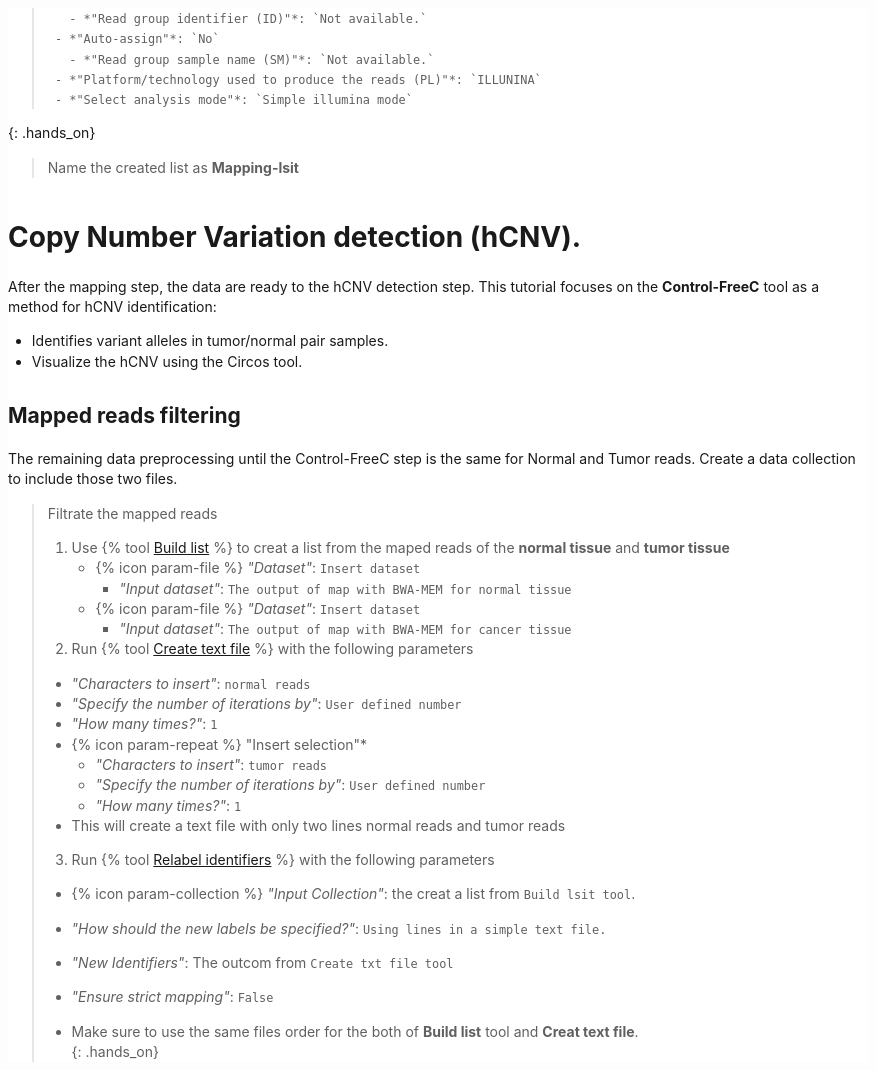 >        - *"Read group identifier (ID)"*: `Not available.`
>      - *"Auto-assign"*: `No`
>        - *"Read group sample name (SM)"*: `Not available.`
>      - *"Platform/technology used to produce the reads (PL)"*: `ILLUNINA`
>      - *"Select analysis mode"*: `Simple illumina mode`
 {: .hands_on}

 > Name the created list as **Mapping-lsit**




# Copy Number Variation detection (hCNV).

After the mapping step, the data are ready to the hCNV detection step. This tutorial focuses on the **Control-FreeC** tool as a method for hCNV identification:

- Identifies variant alleles in tumor/normal pair samples.
- Visualize the hCNV using the Circos tool.

## Mapped reads filtering

The remaining data preprocessing until the Control-FreeC step is the same for Normal and Tumor reads.  Create a data collection to include those two files.

> <hands-on-title>Filtrate the mapped reads</hands-on-title>
> 1. Use {% tool [Build list](__BUILD_LIST__) %} to creat a list from the maped reads of the **normal tissue** and **tumor tissue**
>    -  {% icon param-file %} *"Dataset"*: `Insert dataset`
>       - *"Input dataset"*: `The output of map with BWA-MEM for normal tissue`
>    -  {% icon param-file %} *"Dataset"*: `Insert dataset`
>       - *"Input dataset"*: `The output of map with BWA-MEM for cancer tissue`
> 2. Run {% tool [Create text file](toolshed.g2.bx.psu.edu/repos/bgruening/text_processing/tp_text_file_with_recurring_lines/1.1.0) %}  with the following parameters
>   -  *"Characters to insert"*: `normal reads`
>   -  *"Specify the number of iterations by"*: `User defined number`
>   -  *"How many times?"*: `1`
>   -  {% icon param-repeat %} "Insert selection"*
>      -  *"Characters to insert"*: `tumor reads`
>      -  *"Specify the number of iterations by"*: `User defined number`
>      -  *"How many times?"*: `1`
>   - This will create a text file with only two lines normal reads and tumor reads
>
> 3. Run {% tool [Relabel identifiers](__RELABEL_FROM_FILE__) %}  with the following parameters
>   - {% icon param-collection %} *"Input Collection"*: the creat a list from `Build lsit tool`.
>   - *"How should the new labels be specified?"*: `Using lines in a simple text file.`
>   -  *"New Identifiers"*: The outcom from `Create txt file tool`
>   -  *"Ensure strict mapping"*: `False`
>
>   - Make sure to use the same files order for the both of **Build list** tool and **Creat text file**.   
{: .hands_on}
